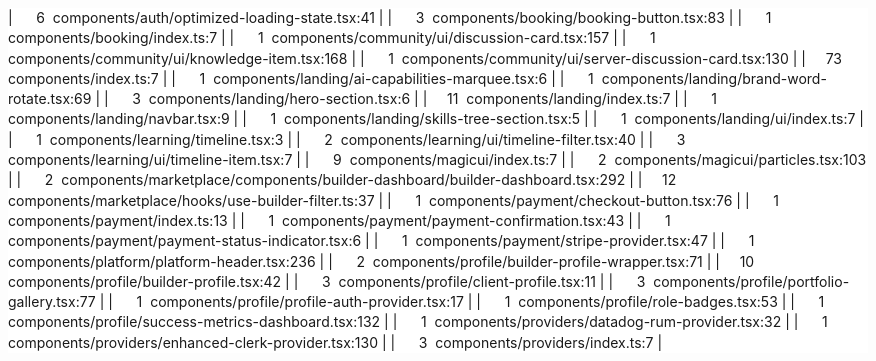 |      6  components/auth/optimized-loading-state.tsx:41                                                                                        |
|      3  components/booking/booking-button.tsx:83                                                                                              |
|      1  components/booking/index.ts:7                                                                                                         |
|      1  components/community/ui/discussion-card.tsx:157                                                                                       |
|      1  components/community/ui/knowledge-item.tsx:168                                                                                        |
|      1  components/community/ui/server-discussion-card.tsx:130                                                                                |
|     73  components/index.ts:7                                                                                                                 |
|      1  components/landing/ai-capabilities-marquee.tsx:6                                                                                      |
|      1  components/landing/brand-word-rotate.tsx:69                                                                                           |
|      3  components/landing/hero-section.tsx:6                                                                                                 |
|     11  components/landing/index.ts:7                                                                                                         |
|      1  components/landing/navbar.tsx:9                                                                                                       |
|      1  components/landing/skills-tree-section.tsx:5                                                                                          |
|      1  components/landing/ui/index.ts:7                                                                                                      |
|      1  components/learning/timeline.tsx:3                                                                                                    |
|      2  components/learning/ui/timeline-filter.tsx:40                                                                                         |
|      3  components/learning/ui/timeline-item.tsx:7                                                                                            |
|      9  components/magicui/index.ts:7                                                                                                         |
|      2  components/magicui/particles.tsx:103                                                                                                  |
|      2  components/marketplace/components/builder-dashboard/builder-dashboard.tsx:292                                                         |
|     12  components/marketplace/hooks/use-builder-filter.ts:37                                                                                 |
|      1  components/payment/checkout-button.tsx:76                                                                                             |
|      1  components/payment/index.ts:13                                                                                                        |
|      1  components/payment/payment-confirmation.tsx:43                                                                                        |
|      1  components/payment/payment-status-indicator.tsx:6                                                                                     |
|      1  components/payment/stripe-provider.tsx:47                                                                                             |
|      1  components/platform/platform-header.tsx:236                                                                                           |
|      2  components/profile/builder-profile-wrapper.tsx:71                                                                                     |
|     10  components/profile/builder-profile.tsx:42                                                                                             |
|      3  components/profile/client-profile.tsx:11                                                                                              |
|      3  components/profile/portfolio-gallery.tsx:77                                                                                           |
|      1  components/profile/profile-auth-provider.tsx:17                                                                                       |
|      1  components/profile/role-badges.tsx:53                                                                                                 |
|      1  components/profile/success-metrics-dashboard.tsx:132                                                                                  |
|      1  components/providers/datadog-rum-provider.tsx:32                                                                                      |
|      1  components/providers/enhanced-clerk-provider.tsx:130                                                                                  |
|      3  components/providers/index.ts:7                                                                                                       |